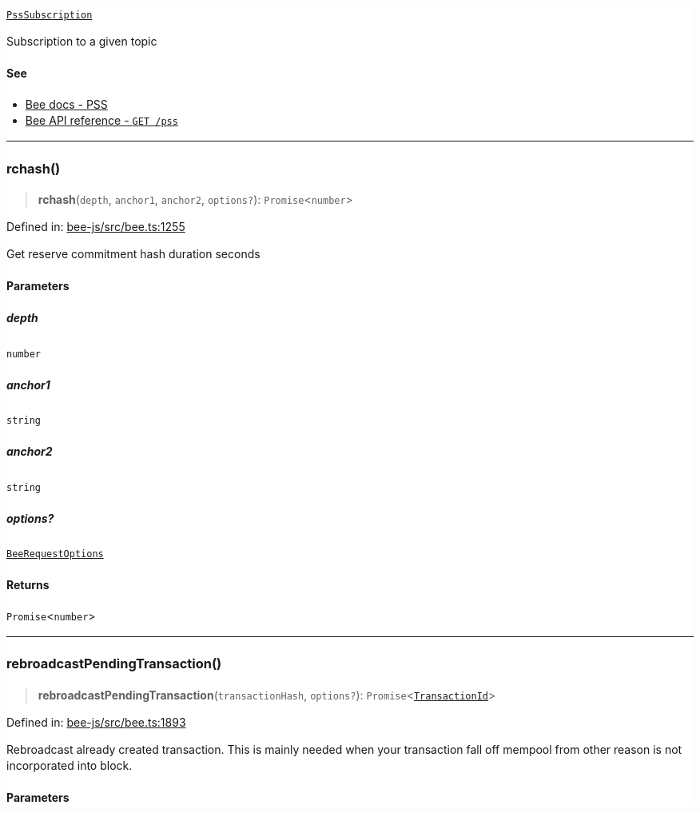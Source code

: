 [`PssSubscription`](../interfaces/PssSubscription.md)

Subscription to a given topic

#### See

 - [Bee docs - PSS](https://docs.ethswarm.org/docs/develop/tools-and-features/pss)
 - [Bee API reference - `GET /pss`](https://docs.ethswarm.org/api/#tag/Postal-Service-for-Swarm/paths/~1pss~1subscribe~1{topic}/get)

***

### rchash()

> **rchash**(`depth`, `anchor1`, `anchor2`, `options?`): `Promise`\<`number`\>

Defined in: [bee-js/src/bee.ts:1255](https://github.com/ethersphere/bee-js/blob/3abbe2b1b264d6b586511a56e93badb2236bd09d/src/bee.ts#L1255)

Get reserve commitment hash duration seconds

#### Parameters

##### depth

`number`

##### anchor1

`string`

##### anchor2

`string`

##### options?

[`BeeRequestOptions`](../type-aliases/BeeRequestOptions.md)

#### Returns

`Promise`\<`number`\>

***

### rebroadcastPendingTransaction()

> **rebroadcastPendingTransaction**(`transactionHash`, `options?`): `Promise`\<[`TransactionId`](TransactionId.md)\>

Defined in: [bee-js/src/bee.ts:1893](https://github.com/ethersphere/bee-js/blob/3abbe2b1b264d6b586511a56e93badb2236bd09d/src/bee.ts#L1893)

Rebroadcast already created transaction.
This is mainly needed when your transaction fall off mempool from other reason is not incorporated into block.

#### Parameters
